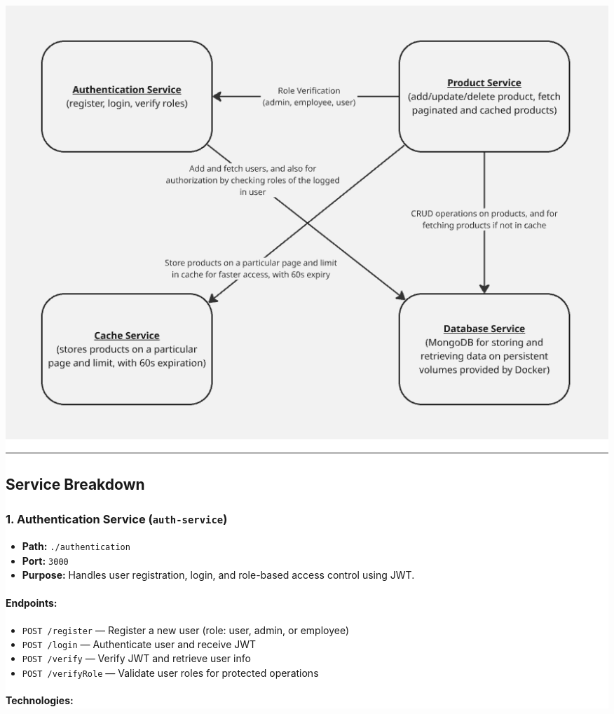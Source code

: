 ![Architecture Diagram](./architecture-diagram.png)

---

## Service Breakdown

### 1. Authentication Service (`auth-service`)

-   **Path:** `./authentication`
-   **Port:** `3000`
-   **Purpose:** Handles user registration, login, and role-based access control using JWT.

#### Endpoints:

-   `POST /register` — Register a new user (role: user, admin, or employee)
-   `POST /login` — Authenticate user and receive JWT
-   `POST /verify` — Verify JWT and retrieve user info
-   `POST /verifyRole` — Validate user roles for protected operations

#### Technologies:
